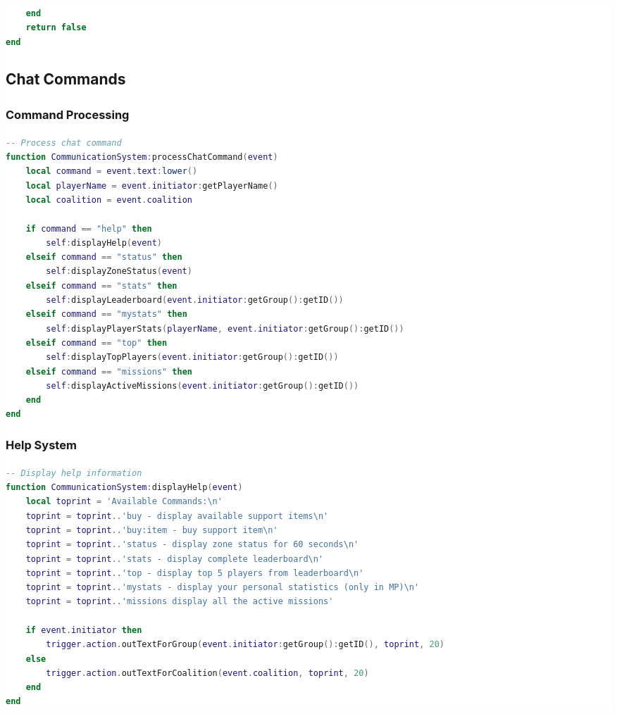 ```lua
    end
    return false
end
```

## Chat Commands

### Command Processing
```lua
-- Process chat command
function CommunicationSystem:processChatCommand(event)
    local command = event.text:lower()
    local playerName = event.initiator:getPlayerName()
    local coalition = event.coalition
    
    if command == "help" then
        self:displayHelp(event)
    elseif command == "status" then
        self:displayZoneStatus(event)
    elseif command == "stats" then
        self:displayLeaderboard(event.initiator:getGroup():getID())
    elseif command == "mystats" then
        self:displayPlayerStats(playerName, event.initiator:getGroup():getID())
    elseif command == "top" then
        self:displayTopPlayers(event.initiator:getGroup():getID())
    elseif command == "missions" then
        self:displayActiveMissions(event.initiator:getGroup():getID())
    end
end
```

### Help System
```lua
-- Display help information
function CommunicationSystem:displayHelp(event)
    local toprint = 'Available Commands:\n'
    toprint = toprint..'buy - display available support items\n'
    toprint = toprint..'buy:item - buy support item\n'
    toprint = toprint..'status - display zone status for 60 seconds\n'
    toprint = toprint..'stats - display complete leaderboard\n'
    toprint = toprint..'top - display top 5 players from leaderboard\n'
    toprint = toprint..'mystats - display your personal statistics (only in MP)\n'
    toprint = toprint..'missions display all the active missions'
    
    if event.initiator then
        trigger.action.outTextForGroup(event.initiator:getGroup():getID(), toprint, 20)
    else
        trigger.action.outTextForCoalition(event.coalition, toprint, 20)
    end
end
```
